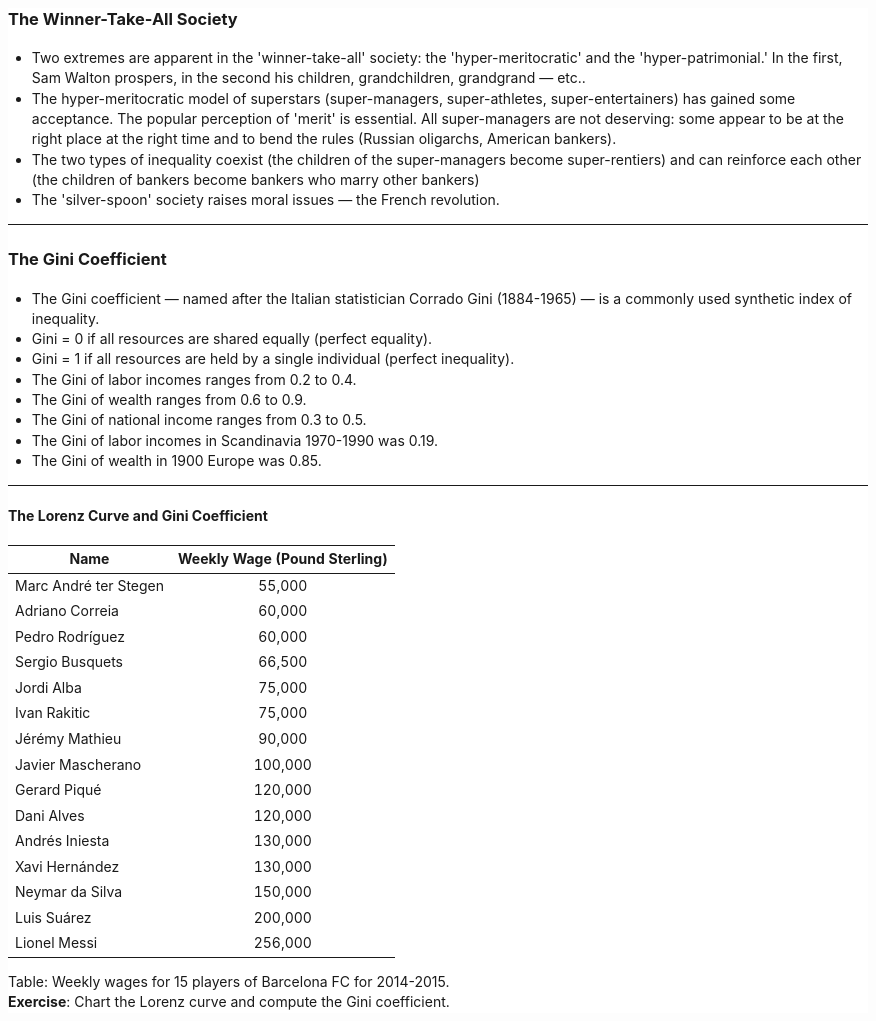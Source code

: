 ### The Winner-Take-All Society

- Two extremes are apparent in the 'winner-take-all' society: the 'hyper-meritocratic' and the 'hyper-patrimonial.' In the first, Sam Walton prospers, in the second his children, grandchildren, grandgrand &mdash; etc..
- The hyper-meritocratic model of superstars (super-managers, super-athletes, super-entertainers) has gained some acceptance. The popular perception of 'merit' is essential. All super-managers are not deserving: some appear to be at the right place at the right time and to bend the rules (Russian oligarchs, American bankers).
- The two types of inequality coexist (the children of the super-managers become super-rentiers) and can reinforce each other (the children of bankers become bankers who marry other bankers)
- The 'silver-spoon' society raises moral issues &mdash; the French revolution. 

---

### The Gini Coefficient

-  The Gini coefficient &mdash; named after the Italian statistician Corrado Gini (1884-1965) &mdash; is a commonly used synthetic index of inequality. 
- Gini = 0 if all resources are shared equally (perfect equality).
- Gini = 1 if all resources are held by a single individual (perfect inequality).
- The Gini of labor incomes ranges from 0.2 to 0.4.
- The Gini of wealth ranges from 0.6 to 0.9.
- The Gini of national income ranges from 0.3 to 0.5.
- The Gini of labor incomes in Scandinavia 1970-1990 was 0.19.
- The Gini of wealth in 1900 Europe was 0.85.

---

#### The Lorenz Curve and Gini Coefficient


| Name | Weekly Wage (Pound Sterling) |
|-----------------------|:-------:|
| Marc André ter Stegen | 55,000  | 
| Adriano Correia       | 60,000  | 
| Pedro Rodríguez       | 60,000  | 
| Sergio Busquets       | 66,500  | 
| Jordi Alba            | 75,000  | 
| Ivan Rakitic          | 75,000  | 
| Jérémy Mathieu        | 90,000  | 
| Javier Mascherano     | 100,000 | 
| Gerard Piqué          | 120,000 | 
| Dani Alves            | 120,000 | 
| Andrés Iniesta        | 130,000 | 
| Xavi Hernández        | 130,000 | 
| Neymar da Silva       | 150,000 | 
| Luis Suárez           | 200,000 | 
| Lionel Messi          | 256,000 | 
Table: Weekly wages for 15 players of Barcelona FC for 2014-2015.<br>
**Exercise**: Chart the Lorenz curve and compute the Gini coefficient.
